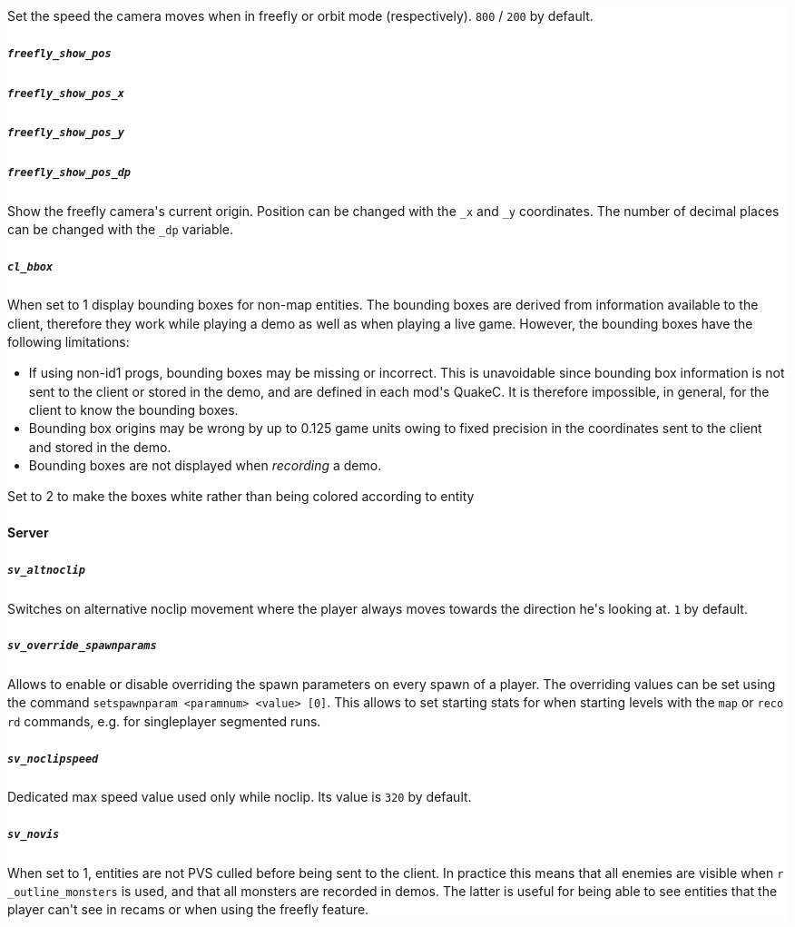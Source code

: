Set the speed the camera moves when in freefly or orbit mode (respectively).
`800` / `200` by default.

##### `freefly_show_pos`
##### `freefly_show_pos_x`
##### `freefly_show_pos_y`
##### `freefly_show_pos_dp`

Show the freefly camera's current origin.
Position can be changed with the `_x` and `_y` coordinates.
The number of decimal places can be changed with the `_dp` variable.

##### `cl_bbox`

When set to 1 display bounding boxes for non-map entities. The bounding boxes
are derived from information available to the client, therefore they work while
playing a demo as well as when playing a live game. However, the bounding boxes
have the following limitations:

- If using non-id1 progs, bounding boxes may be missing or incorrect.  This is
  unavoidable since bounding box information is not sent to the client or stored
  in the demo, and are defined in each mod's QuakeC.  It is therefore
  impossible, in general, for the client to know the bounding boxes.
- Bounding box origins may be wrong by up to 0.125 game units owing to fixed
  precision in the coordinates sent to the client and stored in the demo.
- Bounding boxes are not displayed when *recording* a demo.

Set to 2 to make the boxes white rather than being colored according to entity

#### Server

##### `sv_altnoclip`

Switches on alternative noclip movement where the player always moves towards
the direction he's looking at.
`1` by default.

##### `sv_override_spawnparams`

Allows to enable or disable overriding the spawn parameters on every spawn of a player.
The overriding values can be set using the command `setspawnparam <paramnum> <value> [0]`.
This allows to set starting stats for when starting levels with the `map` or `record` commands, e.g. for singleplayer segmented runs.

##### `sv_noclipspeed`

Dedicated max speed value used only while noclip.
Its value is `320` by default.

##### `sv_novis`

When set to 1, entities are not PVS culled before being sent to the client.  In
practice this means that all enemies are visible when `r_outline_monsters` is
used, and that all monsters are recorded in demos.  The latter is useful for
being able to see entities that the player can't see in recams or when using the
freefly feature.
